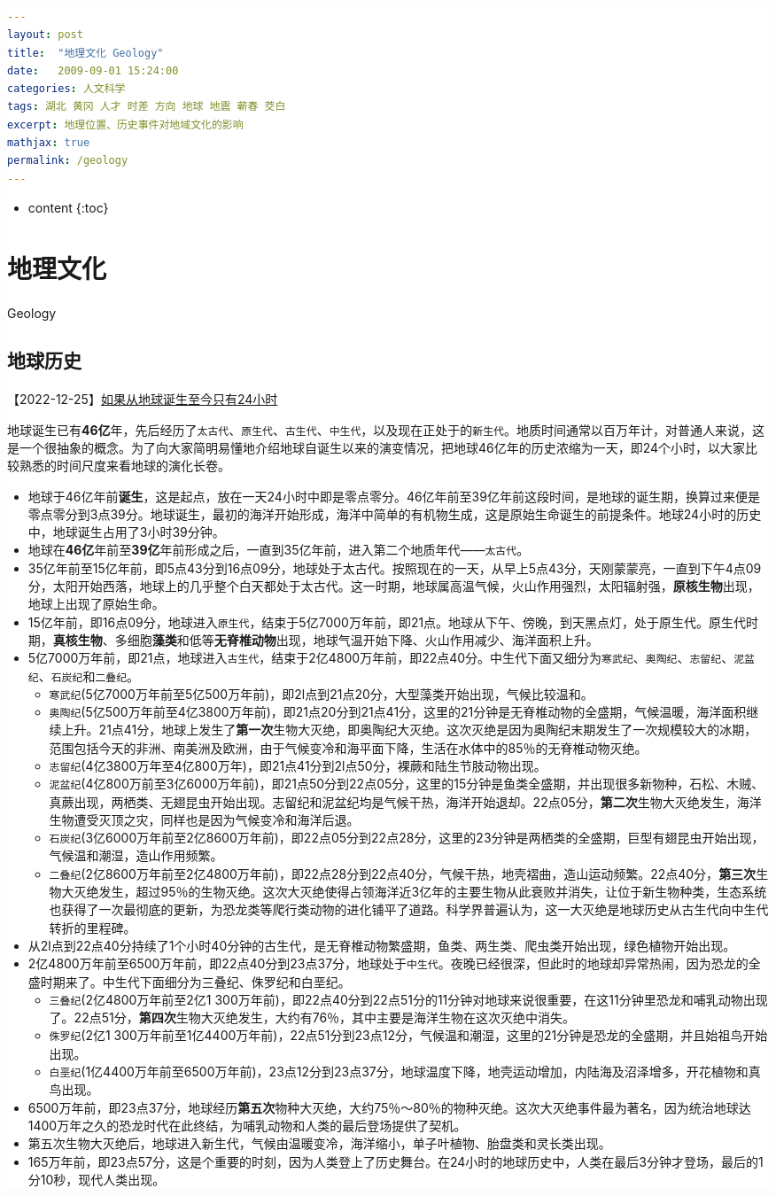 ```yaml
---
layout: post
title:  "地理文化 Geology"
date:   2009-09-01 15:24:00
categories: 人文科学
tags: 湖北 黄冈 人才 时差 方向 地球 地震 蕲春 茭白
excerpt: 地理位置、历史事件对地域文化的影响
mathjax: true
permalink: /geology
---
```


* content
{:toc}

# 地理文化

Geology

## 地球历史

【2022-12-25】[如果从地球诞生至今只有24小时](http://zrzy.hebei.gov.cn/heb/gongk/gkml/kjxx/kpyd/101489821279753.html)

地球诞生已有**46亿**年，先后经历了`太古代`、`原生代`、`古生代`、`中生代`，以及现在正处于的`新生代`。地质时间通常以百万年计，对普通人来说，这是一个很抽象的概念。为了向大家简明易懂地介绍地球自诞生以来的演变情况，把地球46亿年的历史浓缩为一天，即24个小时，以大家比较熟悉的时间尺度来看地球的演化长卷。
- 地球于46亿年前**诞生**，这是起点，放在一天24小时中即是零点零分。46亿年前至39亿年前这段时间，是地球的诞生期，换算过来便是零点零分到3点39分。地球诞生，最初的海洋开始形成，海洋中简单的有机物生成，这是原始生命诞生的前提条件。地球24小时的历史中，地球诞生占用了3小时39分钟。
- 地球在**46亿**年前至**39亿**年前形成之后，一直到35亿年前，进入第二个地质年代——`太古代`。
- 35亿年前至15亿年前，即5点43分到16点09分，地球处于太古代。按照现在的一天，从早上5点43分，天刚蒙蒙亮，一直到下午4点09分，太阳开始西落，地球上的几乎整个白天都处于太古代。这一时期，地球属高温气候，火山作用强烈，太阳辐射强，**原核生物**出现，地球上出现了原始生命。
- 15亿年前，即16点09分，地球进入`原生代`，结束于5亿7000万年前，即21点。地球从下午、傍晚，到天黑点灯，处于原生代。原生代时期，**真核生物**、多细胞**藻类**和低等**无脊椎动物**出现，地球气温开始下降、火山作用减少、海洋面积上升。
- 5亿7000万年前，即21点，地球进入`古生代`，结束于2亿4800万年前，即22点40分。中生代下面又细分为`寒武纪`、`奥陶纪`、`志留纪`、`泥盆纪`、`石炭纪`和`二叠纪`。
  - `寒武纪`(5亿7000万年前至5亿500万年前)，即2l点到21点20分，大型藻类开始出现，气候比较温和。
  - `奥陶纪`(5亿500万年前至4亿3800万年前)，即21点20分到21点41分，这里的21分钟是无脊椎动物的全盛期，气候温暖，海洋面积继续上升。21点41分，地球上发生了**第一次**生物大灭绝，即奥陶纪大灭绝。这次灭绝是因为奥陶纪末期发生了一次规模较大的冰期，范围包括今天的非洲、南美洲及欧洲，由于气候变冷和海平面下降，生活在水体中的85％的无脊椎动物灭绝。
  - `志留纪`(4亿3800万年至4亿800万年)，即21点41分到2l点50分，裸蕨和陆生节肢动物出现。
  - `泥盆纪`(4亿800万前至3亿6000万年前)，即21点50分到22点05分，这里的15分钟是鱼类全盛期，并出现很多新物种，石松、木贼、真蕨出现，两栖类、无翅昆虫开始出现。志留纪和泥盆纪均是气候干热，海洋开始退却。22点05分，**第二次**生物大灭绝发生，海洋生物遭受灭顶之灾，同样也是因为气候变冷和海洋后退。
  - `石炭纪`(3亿6000万年前至2亿8600万年前)，即22点05分到22点28分，这里的23分钟是两栖类的全盛期，巨型有翅昆虫开始出现，气候温和潮湿，造山作用频繁。
  - `二叠纪`(2亿8600万年前至2亿4800万年前)，即22点28分到22点40分，气候干热，地壳褶曲，造山运动频繁。22点40分，**第三次**生物大灭绝发生，超过95％的生物灭绝。这次大灭绝使得占领海洋近3亿年的主要生物从此衰败并消失，让位于新生物种类，生态系统也获得了一次最彻底的更新，为恐龙类等爬行类动物的进化铺平了道路。科学界普遍认为，这一大灭绝是地球历史从古生代向中生代转折的里程碑。
- 从2l点到22点40分持续了1个小时40分钟的古生代，是无脊椎动物繁盛期，鱼类、两生类、爬虫类开始出现，绿色植物开始出现。
- 2亿4800万年前至6500万年前，即22点40分到23点37分，地球处于`中生代`。夜晚已经很深，但此时的地球却异常热闹，因为恐龙的全盛时期来了。中生代下面细分为三叠纪、侏罗纪和白垩纪。
  - `三叠纪`(2亿4800万年前至2亿1 300万年前)，即22点40分到22点51分的11分钟对地球来说很重要，在这11分钟里恐龙和哺乳动物出现了。22点51分，**第四次**生物大灭绝发生，大约有76％，其中主要是海洋生物在这次灭绝中消失。
  - `侏罗纪`(2亿1 300万年前至1亿4400万年前)，22点51分到23点12分，气候温和潮湿，这里的21分钟是恐龙的全盛期，并且始祖鸟开始出现。
  - `白垩纪`(1亿4400万年前至6500万年前)，23点12分到23点37分，地球温度下降，地壳运动增加，内陆海及沼泽增多，开花植物和真鸟出现。
-  6500万年前，即23点37分，地球经历**第五次**物种大灭绝，大约75％～80％的物种灭绝。这次大灭绝事件最为著名，因为统治地球达1400万年之久的恐龙时代在此终结，为哺乳动物和人类的最后登场提供了契机。
- 第五次生物大灭绝后，地球进入新生代，气候由温暖变冷，海洋缩小，单子叶植物、胎盘类和灵长类出现。
- 165万年前，即23点57分，这是个重要的时刻，因为人类登上了历史舞台。在24小时的地球历史中，人类在最后3分钟才登场，最后的1分10秒，现代人类出现。
